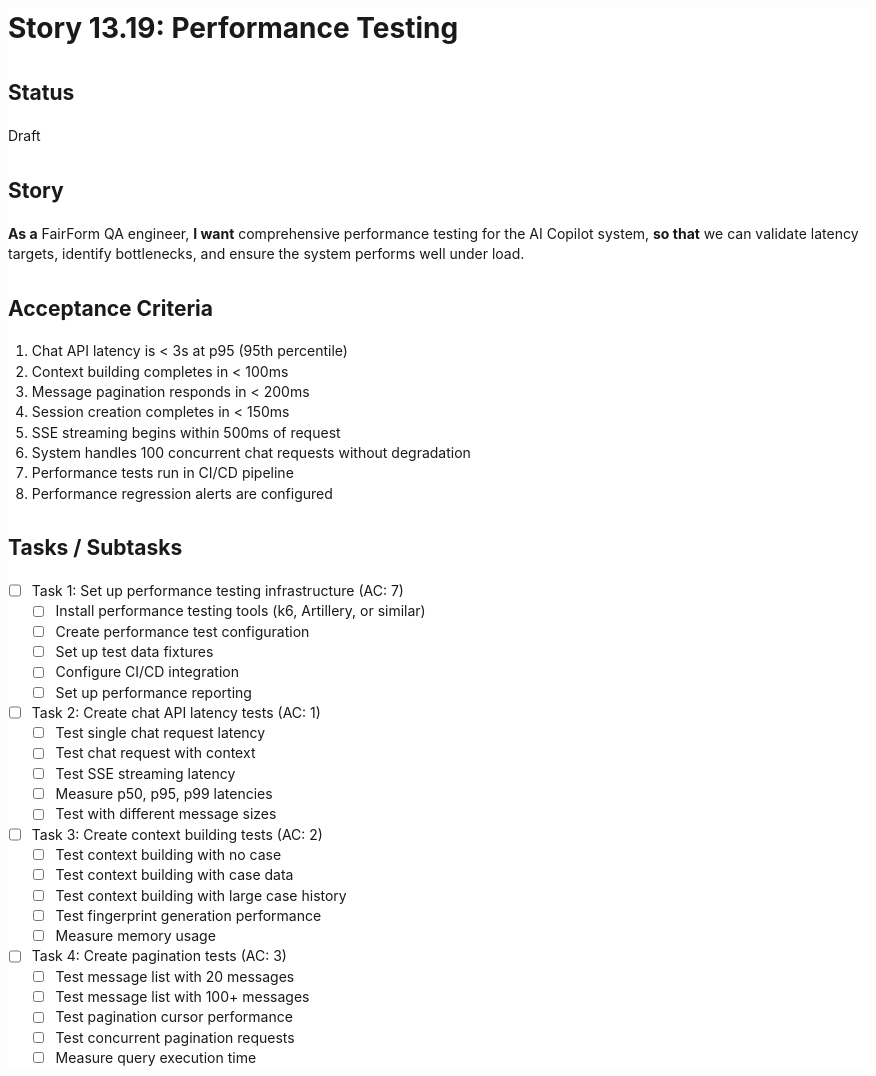 # Story 13.19: Performance Testing

## Status
Draft

## Story
**As a** FairForm QA engineer,
**I want** comprehensive performance testing for the AI Copilot system,
**so that** we can validate latency targets, identify bottlenecks, and ensure the system performs well under load.

## Acceptance Criteria

1. Chat API latency is < 3s at p95 (95th percentile)
2. Context building completes in < 100ms
3. Message pagination responds in < 200ms
4. Session creation completes in < 150ms
5. SSE streaming begins within 500ms of request
6. System handles 100 concurrent chat requests without degradation
7. Performance tests run in CI/CD pipeline
8. Performance regression alerts are configured

## Tasks / Subtasks

- [ ] Task 1: Set up performance testing infrastructure (AC: 7)
  - [ ] Install performance testing tools (k6, Artillery, or similar)
  - [ ] Create performance test configuration
  - [ ] Set up test data fixtures
  - [ ] Configure CI/CD integration
  - [ ] Set up performance reporting

- [ ] Task 2: Create chat API latency tests (AC: 1)
  - [ ] Test single chat request latency
  - [ ] Test chat request with context
  - [ ] Test SSE streaming latency
  - [ ] Measure p50, p95, p99 latencies
  - [ ] Test with different message sizes

- [ ] Task 3: Create context building tests (AC: 2)
  - [ ] Test context building with no case
  - [ ] Test context building with case data
  - [ ] Test context building with large case history
  - [ ] Test fingerprint generation performance
  - [ ] Measure memory usage

- [ ] Task 4: Create pagination tests (AC: 3)
  - [ ] Test message list with 20 messages
  - [ ] Test message list with 100+ messages
  - [ ] Test pagination cursor performance
  - [ ] Test concurrent pagination requests
  - [ ] Measure query execution time
